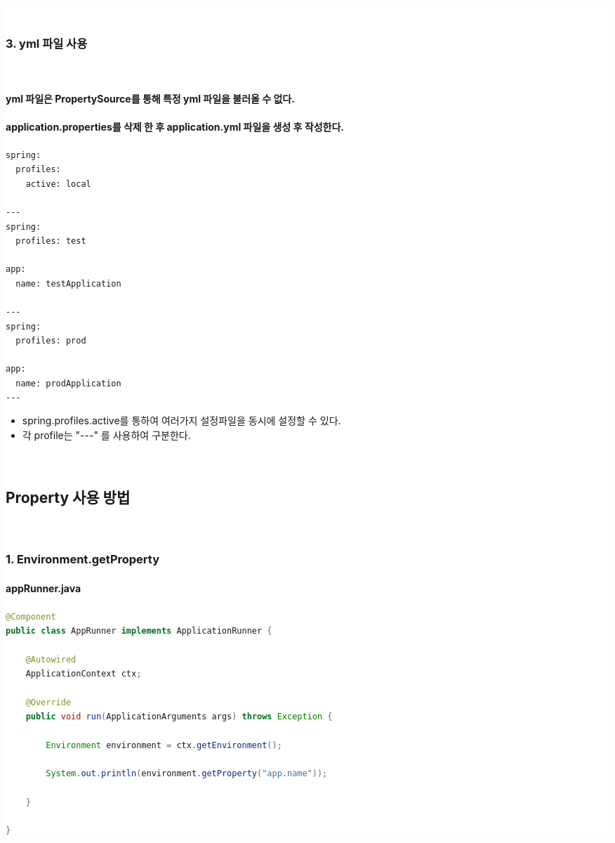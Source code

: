 <br />
  
### 3. yml 파일 사용 

<br />
   
#### yml 파일은 PropertySource를 통해 특정 yml 파일을 불러올 수 없다. 
  
#### application.properties를 삭제 한 후 application.yml 파일을 생성 후 작성한다.  
  
```vim
spring:
  profiles:
    active: local

---
spring:
  profiles: test
 
app:
  name: testApplication

---
spring:
  profiles: prod

app:
  name: prodApplication
---
```  
  
- spring.profiles.active를 통하여 여러가지 설정파일을 동시에 설정할 수 있다.  
- 각 profile는 "---" 를 사용하여 구분한다.  

<br />
  
## Property 사용 방법  

<br />
  
### 1. Environment.getProperty  
  
#### appRunner.java  
  
```java
@Component
public class AppRunner implements ApplicationRunner {

    @Autowired
    ApplicationContext ctx;

    @Override
    public void run(ApplicationArguments args) throws Exception {

        Environment environment = ctx.getEnvironment();

        System.out.println(environment.getProperty("app.name"));

    }

}
```  
  